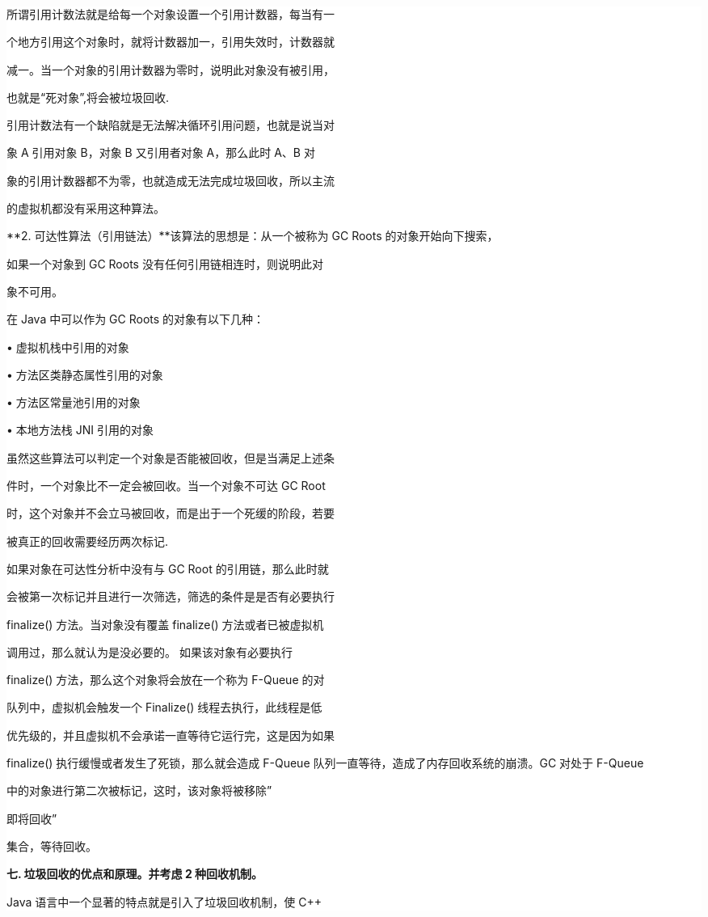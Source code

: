 所谓引用计数法就是给每一个对象设置一个引用计数器，每当有一

个地方引用这个对象时，就将计数器加一，引用失效时，计数器就

减一。当一个对象的引用计数器为零时，说明此对象没有被引用，

也就是“死对象”,将会被垃圾回收.

引用计数法有一个缺陷就是无法解决循环引用问题，也就是说当对

象 A 引用对象 B，对象 B 又引用者对象 A，那么此时 A、B 对

象的引用计数器都不为零，也就造成无法完成垃圾回收，所以主流

的虚拟机都没有采用这种算法。

**2. 可达性算法（引用链法）**该算法的思想是：从一个被称为 GC Roots 的对象开始向下搜索，

如果一个对象到 GC Roots 没有任何引用链相连时，则说明此对

象不可用。

在 Java 中可以作为 GC Roots 的对象有以下几种：

• 虚拟机栈中引用的对象

• 方法区类静态属性引用的对象

• 方法区常量池引用的对象

• 本地方法栈 JNI 引用的对象

虽然这些算法可以判定一个对象是否能被回收，但是当满足上述条

件时，一个对象比不一定会被回收。当一个对象不可达 GC Root 

时，这个对象并不会立马被回收，而是出于一个死缓的阶段，若要

被真正的回收需要经历两次标记.

如果对象在可达性分析中没有与 GC Root 的引用链，那么此时就

会被第一次标记并且进行一次筛选，筛选的条件是是否有必要执行

finalize() 方法。当对象没有覆盖 finalize() 方法或者已被虚拟机

调用过，那么就认为是没必要的。 如果该对象有必要执行

finalize() 方法，那么这个对象将会放在一个称为 F-Queue 的对

队列中，虚拟机会触发一个 Finalize() 线程去执行，此线程是低

优先级的，并且虚拟机不会承诺一直等待它运行完，这是因为如果

finalize() 执行缓慢或者发生了死锁，那么就会造成 F-Queue 队列一直等待，造成了内存回收系统的崩溃。GC 对处于 F-Queue 

中的对象进行第二次被标记，这时，该对象将被移除” 

即将回收”

集合，等待回收。

**七. 垃圾回收的优点和原理。并考虑 2 种回收机制。**

Java 语言中一个显著的特点就是引入了垃圾回收机制，使 C++ 
